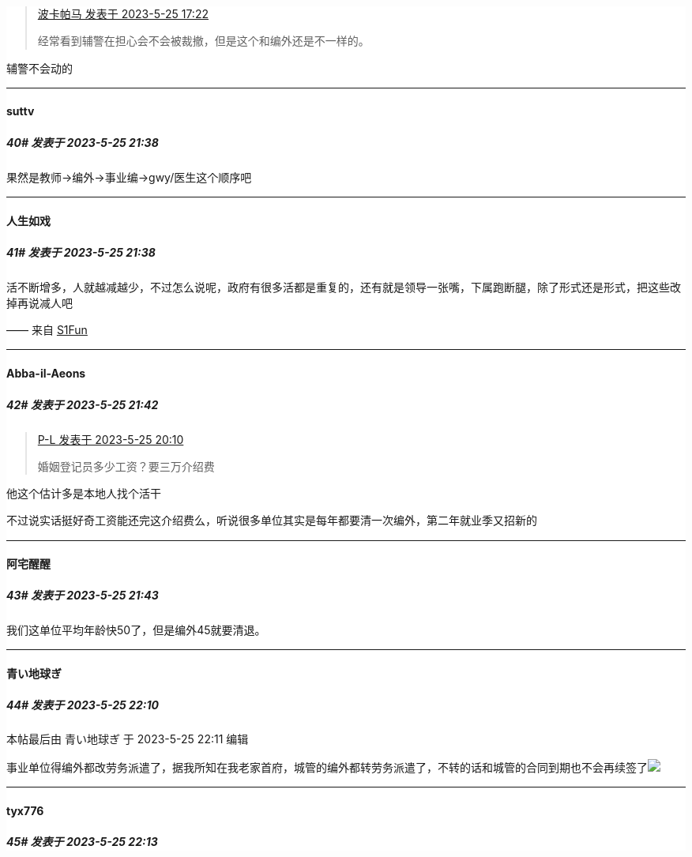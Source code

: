 <blockquote><a href="httphttps://bbs.saraba1st.com/2b/forum.php?mod=redirect&amp;goto=findpost&amp;pid=60988936&amp;ptid=2136056" target="_blank">波卡帕马 发表于 2023-5-25 17:22</a>

经常看到辅警在担心会不会被裁撤，但是这个和编外还是不一样的。</blockquote>
辅警不会动的

*****

####  suttv  
##### 40#       发表于 2023-5-25 21:38

果然是教师-&gt;编外-&gt;事业编-&gt;gwy/医生这个顺序吧

*****

####  人生如戏  
##### 41#       发表于 2023-5-25 21:38

活不断增多，人就越减越少，不过怎么说呢，政府有很多活都是重复的，还有就是领导一张嘴，下属跑断腿，除了形式还是形式，把这些改掉再说减人吧

—— 来自 [S1Fun](https://s1fun.koalcat.com)

*****

####  Abba-il-Aeons  
##### 42#       发表于 2023-5-25 21:42

<blockquote><a href="httphttps://bbs.saraba1st.com/2b/forum.php?mod=redirect&amp;goto=findpost&amp;pid=60990901&amp;ptid=2136056" target="_blank">P-L 发表于 2023-5-25 20:10</a>

婚姻登记员多少工资？要三万介绍费</blockquote>
他这个估计多是本地人找个活干

不过说实话挺好奇工资能还完这介绍费么，听说很多单位其实是每年都要清一次编外，第二年就业季又招新的

*****

####  阿宅醒醒  
##### 43#       发表于 2023-5-25 21:43

我们这单位平均年龄快50了，但是编外45就要清退。

*****

####  青い地球ぎ  
##### 44#       发表于 2023-5-25 22:10

 本帖最后由 青い地球ぎ 于 2023-5-25 22:11 编辑 

事业单位得编外都改劳务派遣了，据我所知在我老家首府，城管的编外都转劳务派遣了，不转的话和城管的合同到期也不会再续签了<img src="https://static.saraba1st.com/image/smiley/face2017/067.png" referrerpolicy="no-referrer">

*****

####  tyx776  
##### 45#       发表于 2023-5-25 22:13
